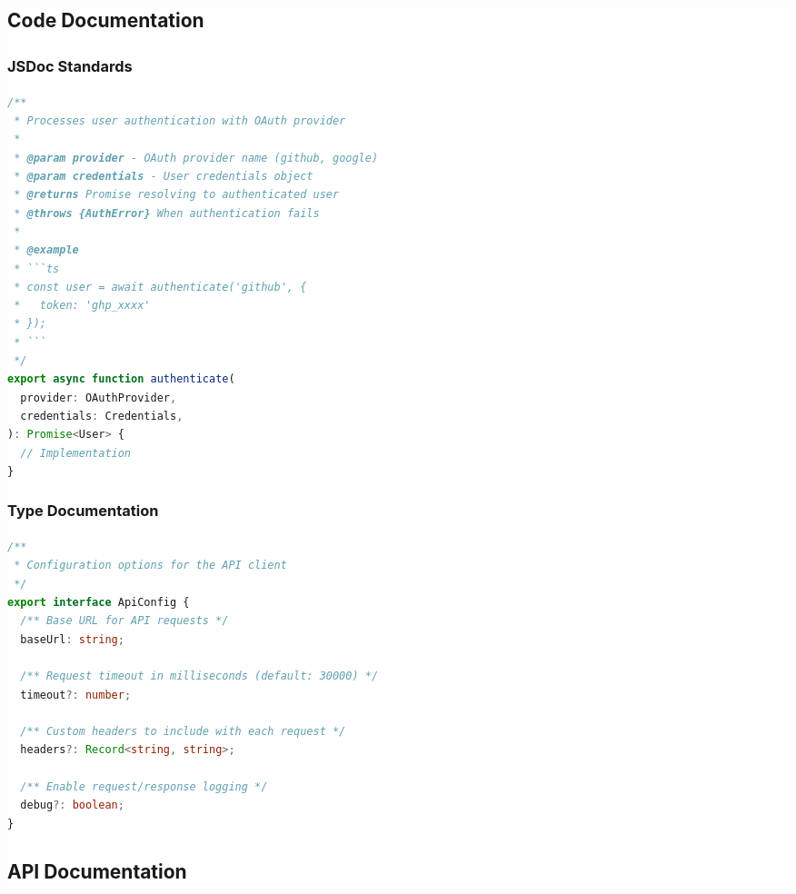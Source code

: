 ## Code Documentation

### JSDoc Standards

````typescript
/**
 * Processes user authentication with OAuth provider
 *
 * @param provider - OAuth provider name (github, google)
 * @param credentials - User credentials object
 * @returns Promise resolving to authenticated user
 * @throws {AuthError} When authentication fails
 *
 * @example
 * ```ts
 * const user = await authenticate('github', {
 *   token: 'ghp_xxxx'
 * });
 * ```
 */
export async function authenticate(
  provider: OAuthProvider,
  credentials: Credentials,
): Promise<User> {
  // Implementation
}
````

### Type Documentation

```typescript
/**
 * Configuration options for the API client
 */
export interface ApiConfig {
  /** Base URL for API requests */
  baseUrl: string;

  /** Request timeout in milliseconds (default: 30000) */
  timeout?: number;

  /** Custom headers to include with each request */
  headers?: Record<string, string>;

  /** Enable request/response logging */
  debug?: boolean;
}
```

## API Documentation
